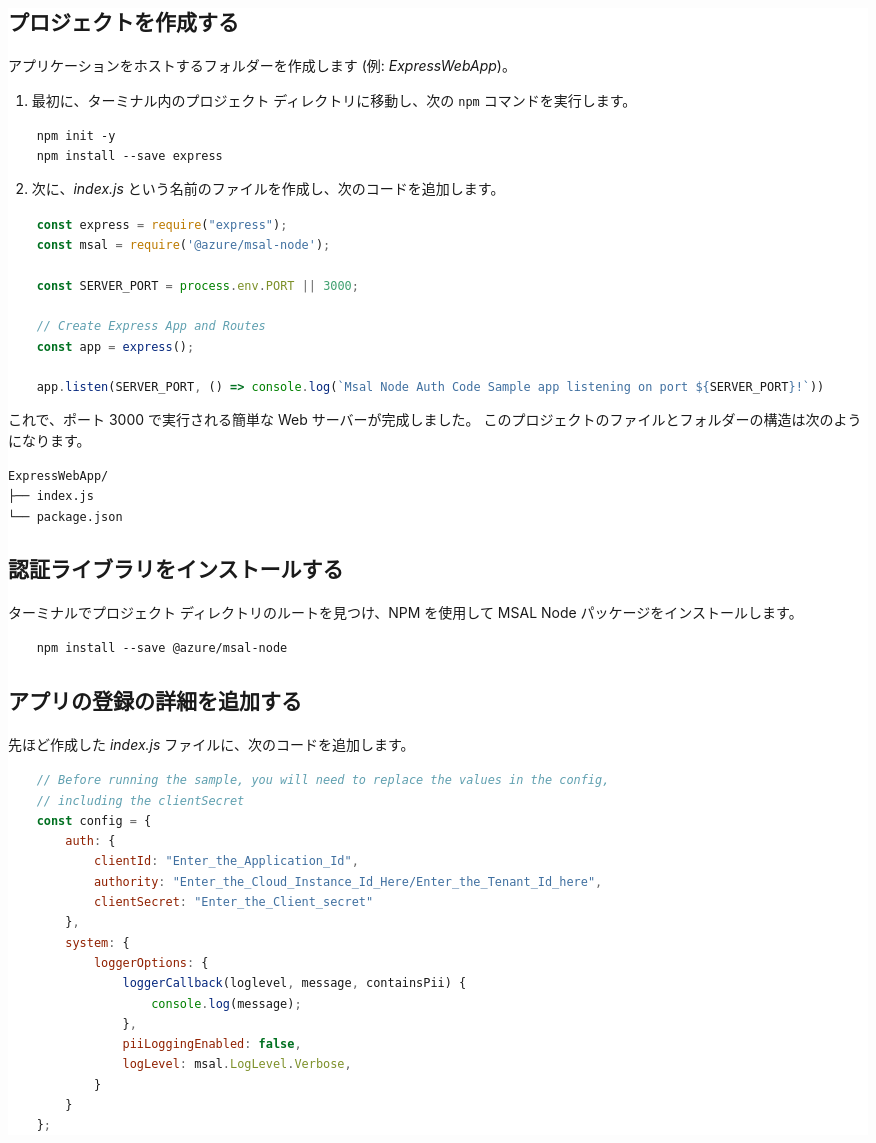 ## <a name="create-the-project"></a>プロジェクトを作成する

アプリケーションをホストするフォルダーを作成します (例: *ExpressWebApp*)。

1. 最初に、ターミナル内のプロジェクト ディレクトリに移動し、次の `npm` コマンドを実行します。

```console
    npm init -y
    npm install --save express
```

2. 次に、*index.js* という名前のファイルを作成し、次のコードを追加します。

```JavaScript
    const express = require("express");
    const msal = require('@azure/msal-node');

    const SERVER_PORT = process.env.PORT || 3000;

    // Create Express App and Routes
    const app = express();

    app.listen(SERVER_PORT, () => console.log(`Msal Node Auth Code Sample app listening on port ${SERVER_PORT}!`))
```

これで、ポート 3000 で実行される簡単な Web サーバーが完成しました。 このプロジェクトのファイルとフォルダーの構造は次のようになります。

```
ExpressWebApp/
├── index.js
└── package.json
```

## <a name="install-the-auth-library"></a>認証ライブラリをインストールする

ターミナルでプロジェクト ディレクトリのルートを見つけ、NPM を使用して MSAL Node パッケージをインストールします。

```console
    npm install --save @azure/msal-node
```

## <a name="add-app-registration-details"></a>アプリの登録の詳細を追加する

先ほど作成した *index.js* ファイルに、次のコードを追加します。

```JavaScript
    // Before running the sample, you will need to replace the values in the config,
    // including the clientSecret
    const config = {
        auth: {
            clientId: "Enter_the_Application_Id",
            authority: "Enter_the_Cloud_Instance_Id_Here/Enter_the_Tenant_Id_here",
            clientSecret: "Enter_the_Client_secret"
        },
        system: {
            loggerOptions: {
                loggerCallback(loglevel, message, containsPii) {
                    console.log(message);
                },
                piiLoggingEnabled: false,
                logLevel: msal.LogLevel.Verbose,
            }
        }
    };
```
